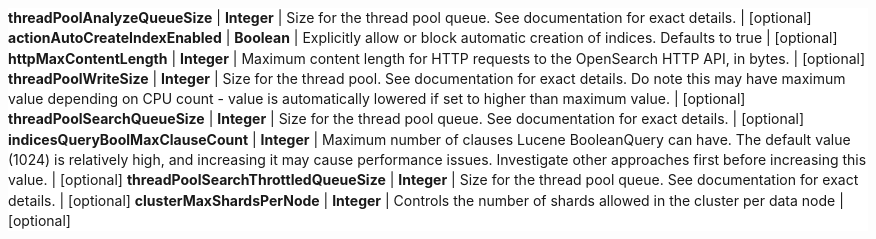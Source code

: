 **threadPoolAnalyzeQueueSize** | **Integer** | Size for the thread pool queue. See documentation for exact details. |  [optional]
**actionAutoCreateIndexEnabled** | **Boolean** | Explicitly allow or block automatic creation of indices. Defaults to true |  [optional]
**httpMaxContentLength** | **Integer** | Maximum content length for HTTP requests to the OpenSearch HTTP API, in bytes. |  [optional]
**threadPoolWriteSize** | **Integer** | Size for the thread pool. See documentation for exact details. Do note this may have maximum value depending on CPU count - value is automatically lowered if set to higher than maximum value. |  [optional]
**threadPoolSearchQueueSize** | **Integer** | Size for the thread pool queue. See documentation for exact details. |  [optional]
**indicesQueryBoolMaxClauseCount** | **Integer** | Maximum number of clauses Lucene BooleanQuery can have. The default value (1024) is relatively high, and increasing it may cause performance issues. Investigate other approaches first before increasing this value. |  [optional]
**threadPoolSearchThrottledQueueSize** | **Integer** | Size for the thread pool queue. See documentation for exact details. |  [optional]
**clusterMaxShardsPerNode** | **Integer** | Controls the number of shards allowed in the cluster per data node |  [optional]
